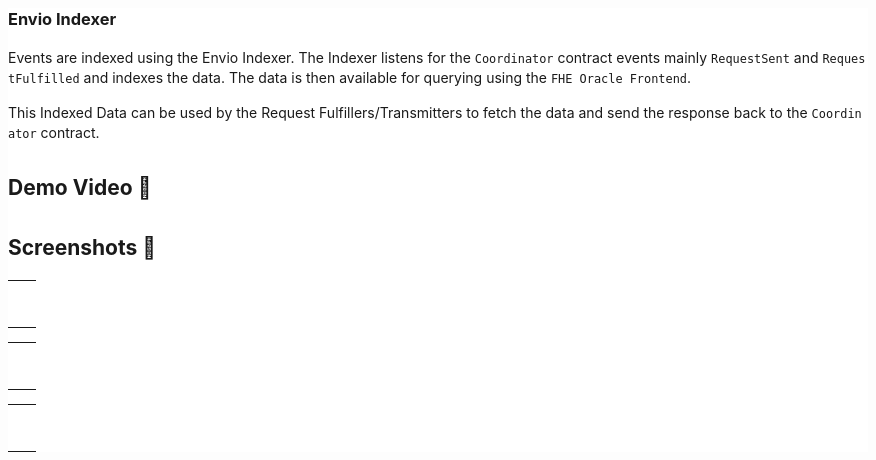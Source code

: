 
### Envio Indexer

Events are indexed using the Envio Indexer. The Indexer listens for the `Coordinator` contract events mainly `RequestSent` and `RequestFulfilled` and indexes the data. The data is then available for querying using the `FHE Oracle Frontend`.

This Indexed Data can be used by the Request Fulfillers/Transmitters to fetch the data and send the response back to the `Coordinator` contract.

## Demo Video 🎥

## Screenshots 📸

<table>
  <tr>
    <td valign="top" width="50%">
      <br>
      <img src="./assets/1.png" alt="" >
    </td>
    <td valign="top" width="50%">
      <br>
      <img src="./assets/2.png" alt="" >
    </td>
  </tr>
</table>

<table>
  <tr>
    <td valign="top" width="50%">
      <br>
            <img src="./assets/3.png" alt="" >
    </td>
    <td valign="top" width="50%">
      <br>
            <img src="./assets/4.png" alt="" >
    </td>
  </tr>
</table>

<table>
  <tr>
    <td valign="top" width="50%">
      <br>
            <img src="./assets/5.png" alt="" >
    </td>
    <td valign="top" width="50%">
      <br>
            <img src="./assets/6.png" alt="" >
    </td>
  </tr>
</table>
